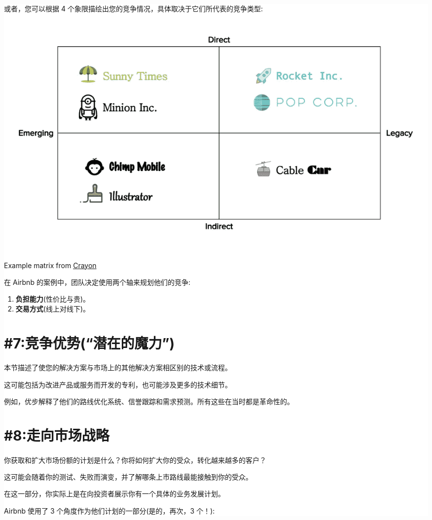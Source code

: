 或者，您可以根据 4 个象限描绘出您的竞争情况，具体取决于它们所代表的竞争类型:

![](img/8408084883f0f00b320e490895260e63.png)

Example matrix from [Crayon](https://medium.com/u/9273865c2303?source=post_page-----5cd0fd2350c5--------------------------------)

在 Airbnb 的案例中，团队决定使用两个轴来规划他们的竞争:

1.  **负担能力**(性价比与贵)。
2.  **交易方式**(线上对线下)。

# #7:竞争优势(“潜在的魔力”)

本节描述了使您的解决方案与市场上的其他解决方案相区别的技术或流程。

这可能包括为改进产品或服务而开发的专利，也可能涉及更多的技术细节。

例如，优步解释了他们的路线优化系统、信誉跟踪和需求预测。所有这些在当时都是革命性的。

# #8:走向市场战略

你获取和扩大市场份额的计划是什么？你将如何扩大你的受众，转化越来越多的客户？

这可能会随着你的测试、失败而演变，并了解哪条上市路线最能接触到你的受众。

在这一部分，你实际上是在向投资者展示你有一个具体的业务发展计划。

Airbnb 使用了 3 个角度作为他们计划的一部分(是的，再次，3 个！):
